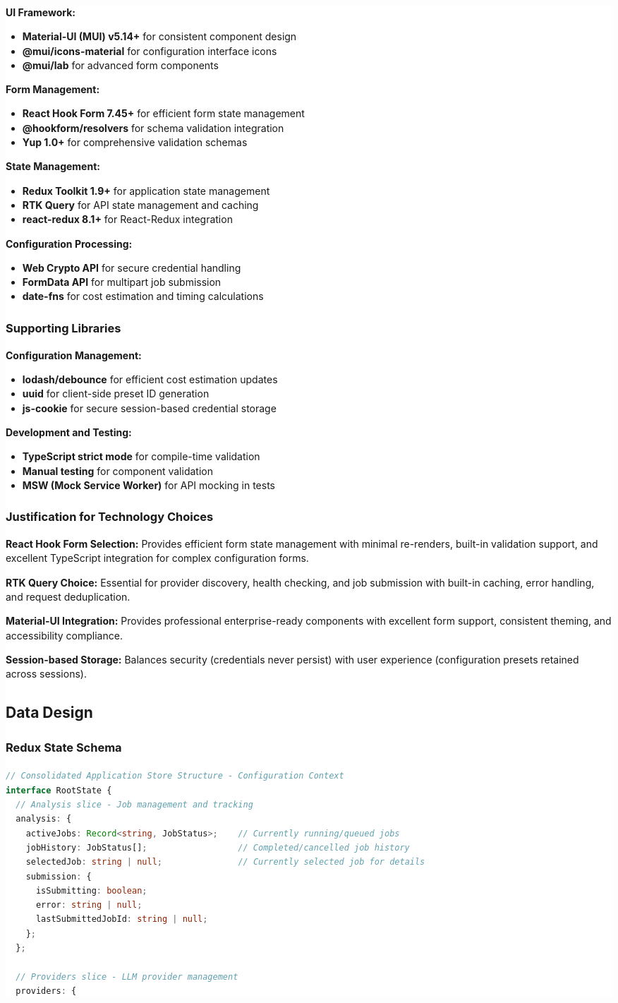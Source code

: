 **UI Framework:**
- **Material-UI (MUI) v5.14+** for consistent component design
- **@mui/icons-material** for configuration interface icons
- **@mui/lab** for advanced form components

**Form Management:**
- **React Hook Form 7.45+** for efficient form state management
- **@hookform/resolvers** for schema validation integration
- **Yup 1.0+** for comprehensive validation schemas

**State Management:**
- **Redux Toolkit 1.9+** for application state management
- **RTK Query** for API state management and caching
- **react-redux 8.1+** for React-Redux integration

**Configuration Processing:**
- **Web Crypto API** for secure credential handling
- **FormData API** for multipart job submission
- **date-fns** for cost estimation and timing calculations

### Supporting Libraries

**Configuration Management:**
- **lodash/debounce** for efficient cost estimation updates
- **uuid** for client-side preset ID generation
- **js-cookie** for secure session-based credential storage

**Development and Testing:**
- **TypeScript strict mode** for compile-time validation
- **Manual testing** for component validation
- **MSW (Mock Service Worker)** for API mocking in tests

### Justification for Technology Choices

**React Hook Form Selection:** Provides efficient form state management with minimal re-renders, built-in validation support, and excellent TypeScript integration for complex configuration forms.

**RTK Query Choice:** Essential for provider discovery, health checking, and job submission with built-in caching, error handling, and request deduplication.

**Material-UI Integration:** Provides professional enterprise-ready components with excellent form support, consistent theming, and accessibility compliance.

**Session-based Storage:** Balances security (credentials never persist) with user experience (configuration presets retained across sessions).

## Data Design

### Redux State Schema

```typescript
// Consolidated Application Store Structure - Configuration Context
interface RootState {
  // Analysis slice - Job management and tracking
  analysis: {
    activeJobs: Record<string, JobStatus>;    // Currently running/queued jobs
    jobHistory: JobStatus[];                  // Completed/cancelled job history
    selectedJob: string | null;               // Currently selected job for details
    submission: {
      isSubmitting: boolean;
      error: string | null;
      lastSubmittedJobId: string | null;
    };
  };
  
  // Providers slice - LLM provider management
  providers: {
```